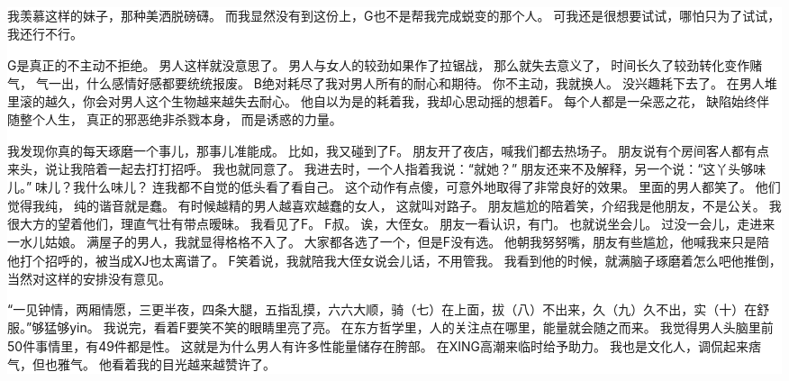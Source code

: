 我羡慕这样的妹子，那种美洒脱磅礴。 
而我显然没有到这份上，G也不是帮我完成蜕变的那个人。 
可我还是很想要试试，哪怕只为了试试，我还行不行。 

G是真正的不主动不拒绝。 
男人这样就没意思了。 
男人与女人的较劲如果作了拉锯战， 
那么就失去意义了， 
时间长久了较劲转化变作赌气， 
气一出，什么感情好感都要统统报废。 
B绝对耗尽了我对男人所有的耐心和期待。 
你不主动，我就换人。 
没兴趣耗下去了。 
在男人堆里滚的越久，你会对男人这个生物越来越失去耐心。 
他自以为是的耗着我，我却心思动摇的想着F。 
每个人都是一朵恶之花， 
缺陷始终伴随整个人生， 
真正的邪恶绝非杀戮本身， 
而是诱惑的力量。 


我发现你真的每天琢磨一个事儿，那事儿准能成。 
比如，我又碰到了F。 
朋友开了夜店，喊我们都去热场子。 
朋友说有个房间客人都有点来头，说让我陪着一起去打打招呼。 
我也就同意了。 
我进去时，一个人指着我说：“就她？” 
朋友还来不及解释，另一个说：“这丫头够味儿。” 
味儿？我什么味儿？ 
连我都不自觉的低头看了看自己。 
这个动作有点傻，可意外地取得了非常良好的效果。 
里面的男人都笑了。 
他们觉得我纯， 
纯的谐音就是蠢。 
有时候越精的男人越喜欢越蠢的女人， 
这就叫对路子。 
朋友尴尬的陪着笑，介绍我是他朋友，不是公关。 
我很大方的望着他们，理直气壮有带点暧昧。 
我看见了F。 
F叔。 
诶，大侄女。 
朋友一看认识，有门。 
也就说坐会儿。 
过没一会儿，走进来一水儿姑娘。 
满屋子的男人，我就显得格格不入了。 
大家都各选了一个，但是F没有选。 
他朝我努努嘴，朋友有些尴尬，他喊我来只是陪他打个招呼的，被当成XJ也太离谱了。 
F笑着说，我就陪我大侄女说会儿话，不用管我。 
我看到他的时候，就满脑子琢磨着怎么吧他推倒，当然对这样的安排没有意见。 


“一见钟情，两厢情愿，三更半夜，四条大腿，五指乱摸，六六大顺，骑（七）在上面，拔（八）不出来，久（九）久不出，实（十）在舒服。”够猛够yin。 
我说完，看着F要笑不笑的眼睛里亮了亮。 
在东方哲学里，人的关注点在哪里，能量就会随之而来。 
我觉得男人头脑里前50件事情里，有49件都是性。 
这就是为什么男人有许多性能量储存在胯部。 
在XING高潮来临时给予助力。 
我也是文化人，调侃起来痞气，但也雅气。 
他看着我的目光越来越赞许了。 
